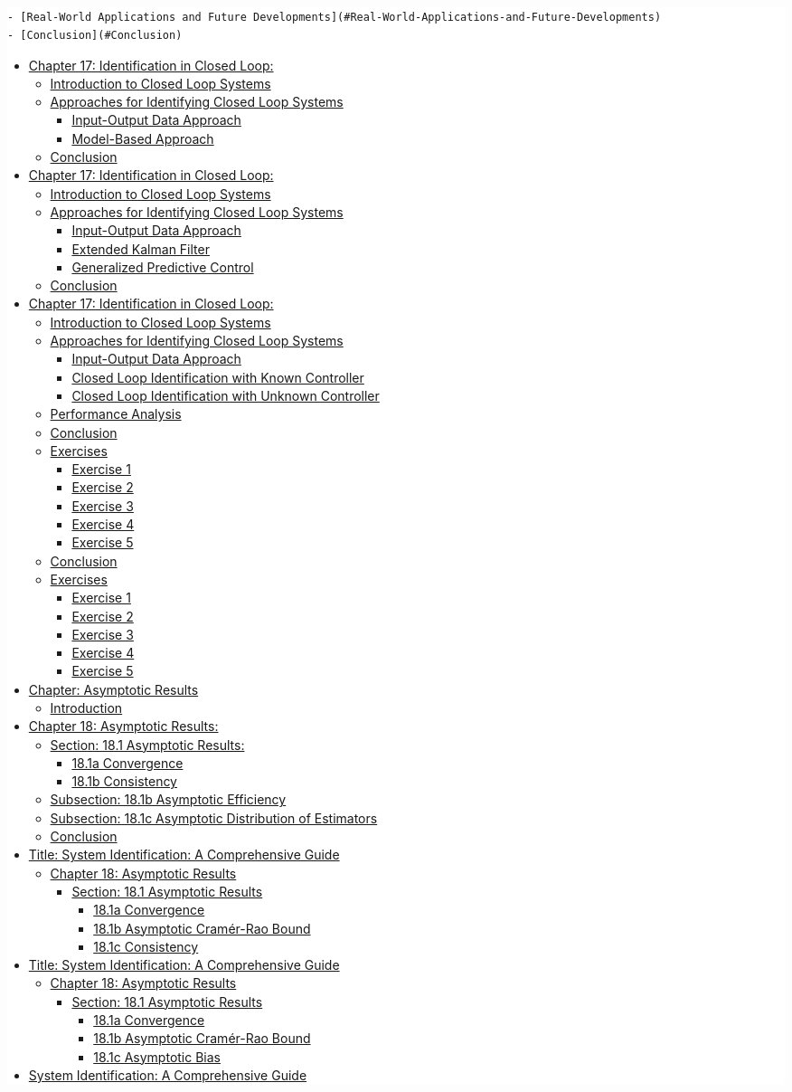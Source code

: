     - [Real-World Applications and Future Developments](#Real-World-Applications-and-Future-Developments)
    - [Conclusion](#Conclusion)
  - [Chapter 17: Identification in Closed Loop:](#Chapter-17:-Identification-in-Closed-Loop:)
    - [Introduction to Closed Loop Systems](#Introduction-to-Closed-Loop-Systems)
    - [Approaches for Identifying Closed Loop Systems](#Approaches-for-Identifying-Closed-Loop-Systems)
      - [Input-Output Data Approach](#Input-Output-Data-Approach)
      - [Model-Based Approach](#Model-Based-Approach)
    - [Conclusion](#Conclusion)
  - [Chapter 17: Identification in Closed Loop:](#Chapter-17:-Identification-in-Closed-Loop:)
    - [Introduction to Closed Loop Systems](#Introduction-to-Closed-Loop-Systems)
    - [Approaches for Identifying Closed Loop Systems](#Approaches-for-Identifying-Closed-Loop-Systems)
      - [Input-Output Data Approach](#Input-Output-Data-Approach)
      - [Extended Kalman Filter](#Extended-Kalman-Filter)
      - [Generalized Predictive Control](#Generalized-Predictive-Control)
    - [Conclusion](#Conclusion)
  - [Chapter 17: Identification in Closed Loop:](#Chapter-17:-Identification-in-Closed-Loop:)
    - [Introduction to Closed Loop Systems](#Introduction-to-Closed-Loop-Systems)
    - [Approaches for Identifying Closed Loop Systems](#Approaches-for-Identifying-Closed-Loop-Systems)
      - [Input-Output Data Approach](#Input-Output-Data-Approach)
      - [Closed Loop Identification with Known Controller](#Closed-Loop-Identification-with-Known-Controller)
      - [Closed Loop Identification with Unknown Controller](#Closed-Loop-Identification-with-Unknown-Controller)
    - [Performance Analysis](#Performance-Analysis)
    - [Conclusion](#Conclusion)
    - [Exercises](#Exercises)
      - [Exercise 1](#Exercise-1)
      - [Exercise 2](#Exercise-2)
      - [Exercise 3](#Exercise-3)
      - [Exercise 4](#Exercise-4)
      - [Exercise 5](#Exercise-5)
    - [Conclusion](#Conclusion)
    - [Exercises](#Exercises)
      - [Exercise 1](#Exercise-1)
      - [Exercise 2](#Exercise-2)
      - [Exercise 3](#Exercise-3)
      - [Exercise 4](#Exercise-4)
      - [Exercise 5](#Exercise-5)
  - [Chapter: Asymptotic Results](#Chapter:-Asymptotic-Results)
    - [Introduction](#Introduction)
  - [Chapter 18: Asymptotic Results:](#Chapter-18:-Asymptotic-Results:)
    - [Section: 18.1 Asymptotic Results:](#Section:-18.1-Asymptotic-Results:)
      - [18.1a Convergence](#18.1a-Convergence)
      - [18.1b Consistency](#18.1b-Consistency)
    - [Subsection: 18.1b Asymptotic Efficiency](#Subsection:-18.1b-Asymptotic-Efficiency)
    - [Subsection: 18.1c Asymptotic Distribution of Estimators](#Subsection:-18.1c-Asymptotic-Distribution-of-Estimators)
    - [Conclusion](#Conclusion)
- [Title: System Identification: A Comprehensive Guide](#Title:-System-Identification:-A-Comprehensive-Guide)
  - [Chapter 18: Asymptotic Results](#Chapter-18:-Asymptotic-Results)
    - [Section: 18.1 Asymptotic Results](#Section:-18.1-Asymptotic-Results)
      - [18.1a Convergence](#18.1a-Convergence)
      - [18.1b Asymptotic Cramér-Rao Bound](#18.1b-Asymptotic-Cramér-Rao-Bound)
      - [18.1c Consistency](#18.1c-Consistency)
- [Title: System Identification: A Comprehensive Guide](#Title:-System-Identification:-A-Comprehensive-Guide)
  - [Chapter 18: Asymptotic Results](#Chapter-18:-Asymptotic-Results)
    - [Section: 18.1 Asymptotic Results](#Section:-18.1-Asymptotic-Results)
      - [18.1a Convergence](#18.1a-Convergence)
      - [18.1b Asymptotic Cramér-Rao Bound](#18.1b-Asymptotic-Cramér-Rao-Bound)
      - [18.1c Asymptotic Bias](#18.1c-Asymptotic-Bias)
- [System Identification: A Comprehensive Guide](#System-Identification:-A-Comprehensive-Guide)